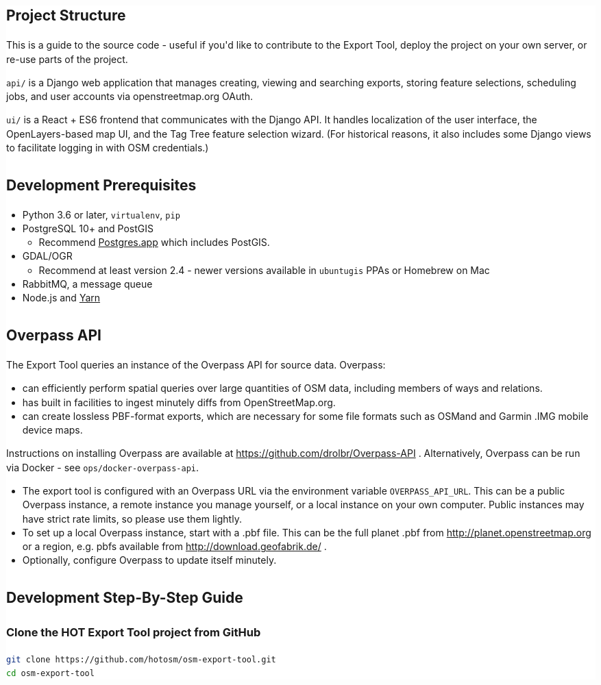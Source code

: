 
## Project Structure

This is a guide to the source code - useful if you'd like to contribute to the Export Tool, deploy the project on your own server, or re-use parts of the project.

`api/` is a Django web application that manages creating, viewing and searching exports, storing feature selections, scheduling jobs, and user accounts via openstreetmap.org OAuth.

`ui/` is a React + ES6 frontend that communicates with the Django API. It handles localization of the user interface, the OpenLayers-based map UI, and the Tag Tree feature selection wizard. (For historical reasons, it also includes some Django views to facilitate logging in with OSM credentials.)

## Development Prerequisites

* Python 3.6 or later, `virtualenv`, `pip`
* PostgreSQL 10+ and PostGIS
  * Recommend [Postgres.app](https://postgresapp.com) which includes PostGIS. 
* GDAL/OGR
  * Recommend at least version 2.4 - newer versions available in `ubuntugis` PPAs or Homebrew on Mac
* RabbitMQ, a message queue
* Node.js and [Yarn](https://yarnpkg.com/)

## Overpass API

The Export Tool queries an instance of the Overpass API for source data. Overpass:

* can efficiently perform spatial queries over large quantities of OSM data, including members of ways and relations.
* has built in facilities to ingest minutely diffs from OpenStreetMap.org.
* can create lossless PBF-format exports, which are necessary for some file formats such as OSMand and Garmin .IMG mobile device maps.

Instructions on installing Overpass are available at https://github.com/drolbr/Overpass-API . Alternatively, Overpass can be run via Docker - see `ops/docker-overpass-api`.

* The export tool is configured with an Overpass URL via the environment variable `OVERPASS_API_URL`. This can be a public Overpass instance, a remote instance you manage yourself, or a local instance on your own computer. Public instances may have strict rate limits, so please use them lightly.
* To set up a local Overpass instance, start with a .pbf file. This can be the full planet .pbf from http://planet.openstreetmap.org or a region, e.g. pbfs available from http://download.geofabrik.de/ .
* Optionally, configure Overpass to update itself minutely.

## Development Step-By-Step Guide

### Clone the HOT Export Tool project from GitHub

```bash
git clone https://github.com/hotosm/osm-export-tool.git
cd osm-export-tool

```
